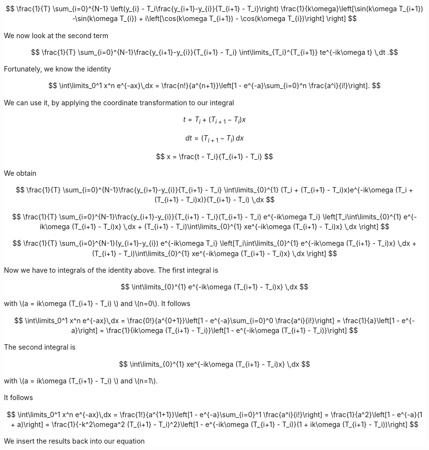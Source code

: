 $$  \frac{1}{T} \sum_{i=0}^{N-1} \left(y_{i} - T_i\frac{y_{i+1}-y_{i}}{T_{i+1} - T_i}\right) \frac{1}{k\omega}\left[\sin(k\omega T_{i+1}) -\sin(k\omega T_{i}) + i\left[\cos(k\omega T_{i+1})    - \cos(k\omega T_{i})\right]  \right] $$


We now look at the second term

$$  \frac{1}{T} \sum_{i=0}^{N-1}\frac{y_{i+1}-y_{i}}{T_{i+1} - T_i} \int\limits_{T_i}^{T_{i+1}} te^{-ik\omega t} \,dt .$$

Fortunately, we know the identity

$$ \int\limits_0^1 x^n e^{-ax}\,dx = \frac{n!}{a^{n+1}}\left[1 - e^{-a}\sum_{i=0}^n \frac{a^i}{i!}\right]. $$

We can use it, by applying the coordinate transformation to our integral

$$ t = T_i + (T_{i+1} - T_i)x $$

$$ dt = (T_{i+1} - T_i)\,dx $$

$$ x = \frac{t - T_i}{T_{i+1} - T_i} $$


We obtain

$$  \frac{1}{T} \sum_{i=0}^{N-1}\frac{y_{i+1}-y_{i}}{T_{i+1} - T_i} \int\limits_{0}^{1} (T_i + (T_{i+1} - T_i)x)e^{-ik\omega (T_i + (T_{i+1} - T_i)x)}(T_{i+1} - T_i) \,dx $$

$$  \frac{1}{T} \sum_{i=0}^{N-1}\frac{y_{i+1}-y_{i}}{T_{i+1} - T_i}(T_{i+1} - T_i) e^{-ik\omega T_i} \left[T_i\int\limits_{0}^{1}  e^{-ik\omega (T_{i+1} - T_i)x} \,dx + (T_{i+1} - T_i)\int\limits_{0}^{1} xe^{-ik\omega (T_{i+1} - T_i)x} \,dx \right] $$


$$  \frac{1}{T} \sum_{i=0}^{N-1}(y_{i+1}-y_{i}) e^{-ik\omega T_i} \left[T_i\int\limits_{0}^{1}  e^{-ik\omega (T_{i+1} - T_i)x} \,dx + (T_{i+1} - T_i)\int\limits_{0}^{1} xe^{-ik\omega (T_{i+1} - T_i)x} \,dx \right] $$

Now we have to integrals of the identity above. The first integral is

$$ \int\limits_{0}^{1}  e^{-ik\omega (T_{i+1} - T_i)x} \,dx  $$

with \\(a = ik\omega (T_{i+1} - T_i) \\) and \\(n=0\\). It follows


$$ \int\limits_0^1 x^n e^{-ax}\,dx = \frac{0!}{a^{0+1}}\left[1 - e^{-a}\sum_{i=0}^0 \frac{a^i}{i!}\right] =  \frac{1}{a}\left[1 - e^{-a}\right] =  \frac{1}{ik\omega (T_{i+1} - T_i)}\left[1 - e^{-ik\omega (T_{i+1} - T_i)}\right] $$


The second integral is

$$ \int\limits_{0}^{1} xe^{-ik\omega (T_{i+1} - T_i)x} \,dx  $$

with \\(a = ik\omega (T_{i+1} - T_i) \\) and \\(n=1\\).

It follows


$$ \int\limits_0^1 x^n e^{-ax}\,dx = \frac{1!}{a^{1+1}}\left[1 - e^{-a}\sum_{i=0}^1 \frac{a^i}{i!}\right] =  \frac{1}{a^2}\left[1 - e^{-a}(1 + a)\right] =  \frac{1}{-k^2\omega^2 (T_{i+1} - T_i)^2}\left[1 - e^{-ik\omega (T_{i+1} - T_i)}(1 + ik\omega (T_{i+1} - T_i))\right] $$

We insert the results back into our equation
